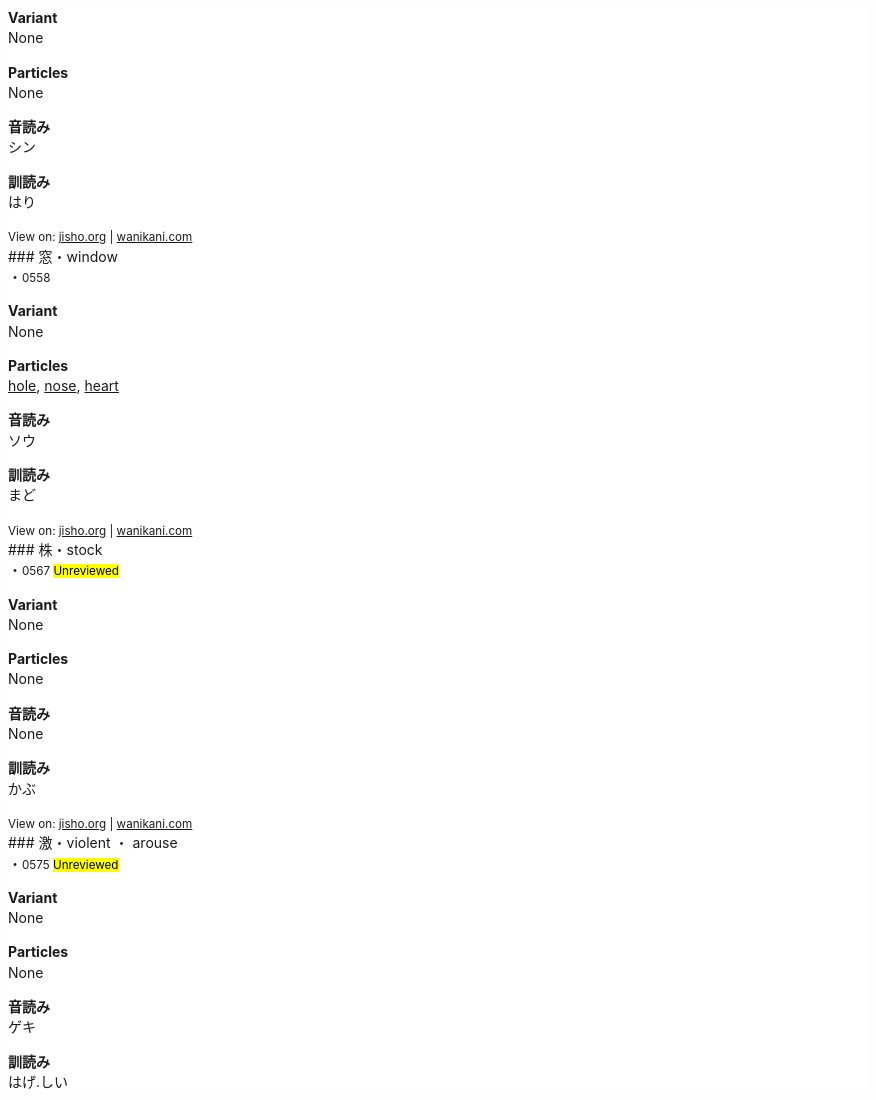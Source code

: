 <div class="grid grid--kanji">
<p class="grid__card"><strong>Variant</strong><br> <span class="faded">None</span></p>
<p class="grid__card"><strong>Particles</strong><br> <span class="faded">None</span></p>
<p class="grid__card"><strong class="japanese">音読み</strong><br> <span class="japanese">シン</span></p>
<p class="grid__card"><strong class="japanese">訓読み</strong><br> <span class="japanese">はり</span></p>
</div>

<div class="kanji-contexts"><small>View on: <a href="https://jisho.org/search/針%20%23kanji" target="_blank">jisho.org</a> | <a href="https://www.wanikani.com/search?query=針" target="_blank">wanikani.com</a></small></div>

<div class="kanji-wrapper" markdown>### <span class="kanji"><span>窓</span></span><span class="interpunct">・</span><span class="kanji-details">window <br><span class="interpunct">・</span><small>0558</small></span></div>

<div class="grid grid--kanji">
<p class="grid__card"><strong>Variant</strong><br> <span class="faded">None</span></p>
<p class="grid__card"><strong>Particles</strong><br> <a href="https://nihongonotes.com/kanji/grade6/#hole-0397">hole</a>, <a href="https://nihongonotes.com/kanji/particles/#nose-p034">nose</a>, <a href="https://nihongonotes.com/kanji/grade2/#heart-0056">heart</a></p>
<p class="grid__card"><strong class="japanese">音読み</strong><br> <span class="japanese">ソウ</span></p>
<p class="grid__card"><strong class="japanese">訓読み</strong><br> <span class="japanese">まど</span></p>
</div>

<div class="kanji-contexts"><small>View on: <a href="https://jisho.org/search/窓%20%23kanji" target="_blank">jisho.org</a> | <a href="https://www.wanikani.com/search?query=窓" target="_blank">wanikani.com</a></small></div>

<div class="kanji-wrapper" markdown>### <span class="kanji"><span>株</span></span><span class="interpunct">・</span><span class="kanji-details">stock <br><span class="interpunct">・</span><small>0567 <mark class="cited">Unreviewed</mark></small></span></div>

<div class="grid grid--kanji">
<p class="grid__card"><strong>Variant</strong><br> <span class="faded">None</span></p>
<p class="grid__card"><strong>Particles</strong><br> <span class="faded">None</span></p>
<p class="grid__card"><strong class="japanese">音読み</strong><br> <span class="faded">None</span></p>
<p class="grid__card"><strong class="japanese">訓読み</strong><br> <span class="japanese">かぶ</span></p>
</div>

<div class="kanji-contexts"><small>View on: <a href="https://jisho.org/search/株%20%23kanji" target="_blank">jisho.org</a> | <a href="https://www.wanikani.com/search?query=株" target="_blank">wanikani.com</a></small></div>

<div class="kanji-wrapper" markdown>### <span class="kanji"><span>激</span></span><span class="interpunct">・</span><span class="kanji-details">violent ・ arouse <br><span class="interpunct">・</span><small>0575 <mark class="cited">Unreviewed</mark></small></span></div>

<div class="grid grid--kanji">
<p class="grid__card"><strong>Variant</strong><br> <span class="faded">None</span></p>
<p class="grid__card"><strong>Particles</strong><br> <span class="faded">None</span></p>
<p class="grid__card"><strong class="japanese">音読み</strong><br> <span class="japanese">ゲキ</span></p>
<p class="grid__card"><strong class="japanese">訓読み</strong><br> <span class="japanese">はげ.しい</span></p>
</div>

